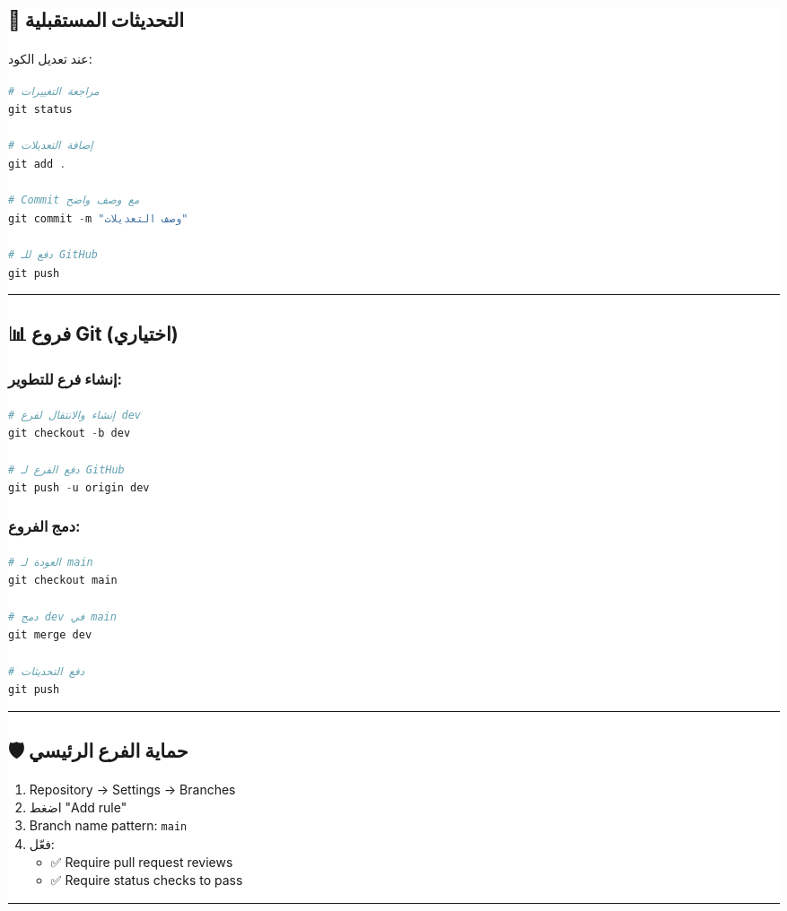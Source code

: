 ## 🔄 التحديثات المستقبلية

عند تعديل الكود:

```powershell
# مراجعة التغييرات
git status

# إضافة التعديلات
git add .

# Commit مع وصف واضح
git commit -m "وصف التعديلات"

# دفع للـ GitHub
git push
```

---

## 📊 فروع Git (اختياري)

### إنشاء فرع للتطوير:
```powershell
# إنشاء والانتقال لفرع dev
git checkout -b dev

# دفع الفرع لـ GitHub
git push -u origin dev
```

### دمج الفروع:
```powershell
# العودة لـ main
git checkout main

# دمج dev في main
git merge dev

# دفع التحديثات
git push
```

---

## 🛡️ حماية الفرع الرئيسي

1. Repository → Settings → Branches
2. اضغط "Add rule"
3. Branch name pattern: `main`
4. فعّل:
   - ✅ Require pull request reviews
   - ✅ Require status checks to pass

---